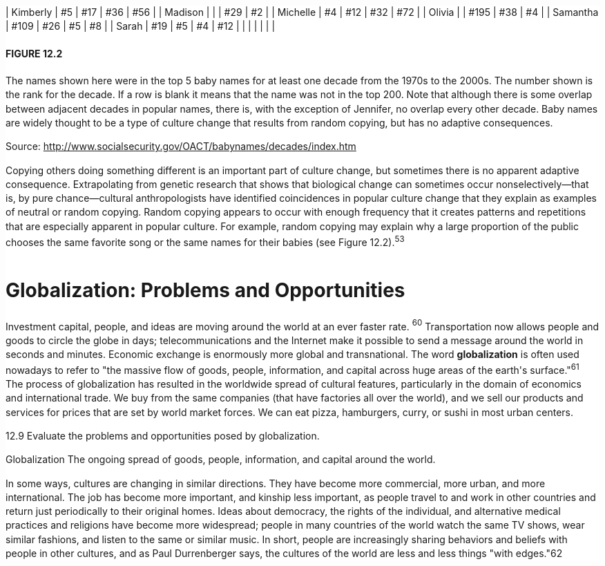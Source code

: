 | Kimberly                  | #5     | #17    | #36    | #56    |
| Madison                   |        |        | #29    | #2     |
| Michelle                  | #4     | #12    | #32    | #72    |
| Olivia                    |        | #195   | #38    | #4     |
| Samantha                  | #109   | #26    | #5     | #8     |
| Sarah                     | #19    | #5     | #4     | #12    |
|                           |        |        |        |        |

#### **FIGURE 12.2**

The names shown here were in the top 5 baby names for at least one decade from the 1970s to the 2000s. The number shown is the rank for the decade. If a row is blank it means that the name was not in the top 200. Note that although there is some overlap between adjacent decades in popular names, there is, with the exception of Jennifer, no overlap every other decade. Baby names are widely thought to be a type of culture change that results from random copying, but has no adaptive consequences.

Source: http://www.socialsecurity.gov/OACT/babynames/decades/index.htm

Copying others doing something different is an important part of culture change, but sometimes there is no apparent adaptive consequence. Extrapolating from genetic research that shows that biological change can sometimes occur nonselectively—that is, by pure chance—cultural anthropologists have identified coincidences in popular culture change that they explain as examples of neutral or random copying. Random copying appears to occur with enough frequency that it creates patterns and repetitions that are especially apparent in popular culture. For example, random copying may explain why a large proportion of the public chooses the same favorite song or the same names for their babies (see Figure 12.2).<sup>53</sup>

# Globalization: Problems and Opportunities

Investment capital, people, and ideas are moving around the world at an ever faster rate. $^{60}$ Transportation now allows people and goods to circle the globe in days; telecommunications and the Internet make it possible to send a message around the world in seconds and minutes. Economic exchange is enormously more global and transnational. The word **globalization** is often used nowadays to refer to "the massive flow of goods, people, information, and capital across huge areas of the earth's surface."<sup>61</sup> The process of globalization has resulted in the worldwide spread of cultural features, particularly in the domain of economics and international trade. We buy from the same companies (that have factories all over the world), and we sell our products and services for prices that are set by world market forces. We can eat pizza, hamburgers, curry, or sushi in most urban centers.

12.9 Evaluate the problems and opportunities posed by globalization.

Globalization The ongoing spread of goods, people, information, and capital around the world.

In some ways, cultures are changing in similar directions. They have become more commercial, more urban, and more international. The job has become more important, and kinship less important, as people travel to and work in other countries and return just periodically to their original homes. Ideas about democracy, the rights of the individual, and alternative medical practices and religions have become more widespread; people in many countries of the world watch the same TV shows, wear similar fashions, and listen to the same or similar music. In short, people are increasingly sharing behaviors and beliefs with people in other cultures, and as Paul Durrenberger says, the cultures of the world are less and less things "with edges."62
